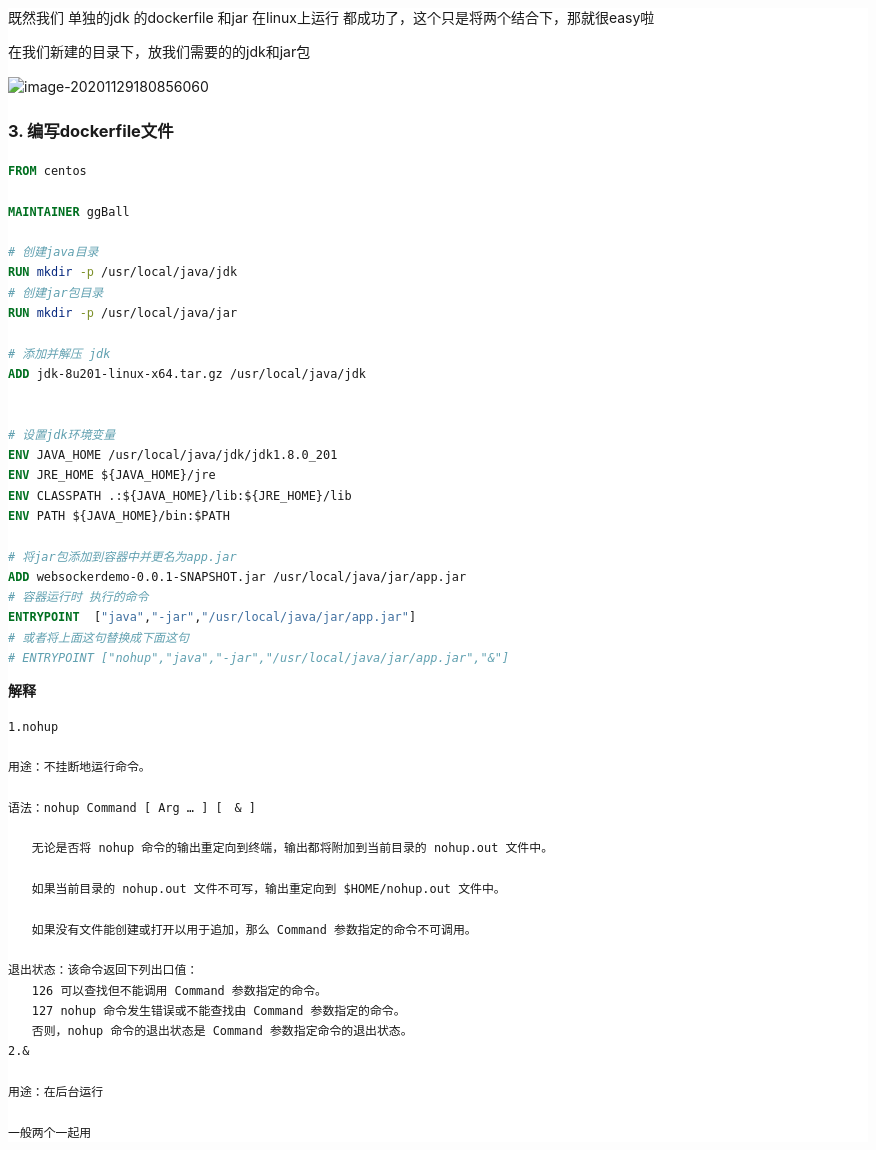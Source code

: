 既然我们 单独的jdk 的dockerfile 和jar 在linux上运行 都成功了，这个只是将两个结合下，那就很easy啦

在我们新建的目录下，放我们需要的的jdk和jar包

![image-20201129180856060](https://gitee.com/zxqzhuzhu/imgs/raw/master/image-20201129180856060.png)

### 3. 编写dockerfile文件

```dockerfile
FROM centos

MAINTAINER ggBall

# 创建java目录
RUN mkdir -p /usr/local/java/jdk
# 创建jar包目录
RUN mkdir -p /usr/local/java/jar

# 添加并解压 jdk
ADD jdk-8u201-linux-x64.tar.gz /usr/local/java/jdk


# 设置jdk环境变量
ENV JAVA_HOME /usr/local/java/jdk/jdk1.8.0_201
ENV JRE_HOME ${JAVA_HOME}/jre
ENV CLASSPATH .:${JAVA_HOME}/lib:${JRE_HOME}/lib
ENV PATH ${JAVA_HOME}/bin:$PATH

# 将jar包添加到容器中并更名为app.jar
ADD websockerdemo-0.0.1-SNAPSHOT.jar /usr/local/java/jar/app.jar
# 容器运行时 执行的命令
ENTRYPOINT  ["java","-jar","/usr/local/java/jar/app.jar"]
# 或者将上面这句替换成下面这句
# ENTRYPOINT ["nohup","java","-jar","/usr/local/java/jar/app.jar","&"]
```

**解释**

```dockerfile
1.nohup

用途：不挂断地运行命令。

语法：nohup Command [ Arg … ] [　& ]

　　无论是否将 nohup 命令的输出重定向到终端，输出都将附加到当前目录的 nohup.out 文件中。

　　如果当前目录的 nohup.out 文件不可写，输出重定向到 $HOME/nohup.out 文件中。

　　如果没有文件能创建或打开以用于追加，那么 Command 参数指定的命令不可调用。

退出状态：该命令返回下列出口值： 　　
　　126 可以查找但不能调用 Command 参数指定的命令。 　　
　　127 nohup 命令发生错误或不能查找由 Command 参数指定的命令。 　　
　　否则，nohup 命令的退出状态是 Command 参数指定命令的退出状态。
2.&

用途：在后台运行

一般两个一起用
```
